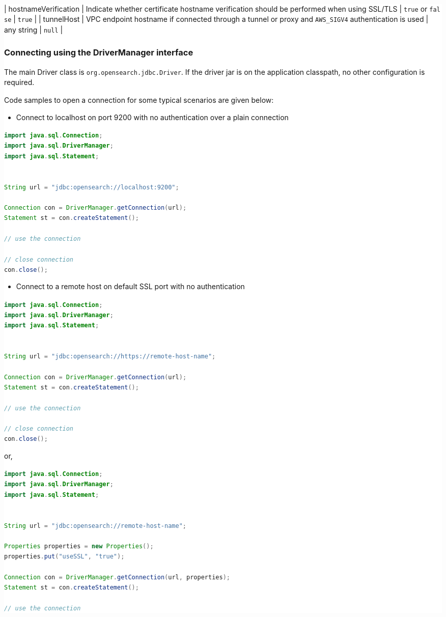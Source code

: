   | hostnameVerification   | Indicate whether certificate hostname verification should be performed when using SSL/TLS                        | `true` or `false` | `true`         |
  | tunnelHost             | VPC endpoint hostname if connected through a tunnel or proxy and `AWS_SIGV4` authentication is used              | any string        | `null`         |

### Connecting using the DriverManager interface

The main Driver class is `org.opensearch.jdbc.Driver`. If the driver jar is on the application classpath, no other configuration is required.

Code samples to open a connection for some typical scenarios are given below:

* Connect to localhost on port 9200 with no authentication over a plain connection

```java
import java.sql.Connection;
import java.sql.DriverManager;
import java.sql.Statement;


String url = "jdbc:opensearch://localhost:9200";

Connection con = DriverManager.getConnection(url);
Statement st = con.createStatement();

// use the connection

// close connection
con.close();
```

* Connect to a remote host on default SSL port with no authentication

```java
import java.sql.Connection;
import java.sql.DriverManager;
import java.sql.Statement;


String url = "jdbc:opensearch://https://remote-host-name";

Connection con = DriverManager.getConnection(url);
Statement st = con.createStatement();

// use the connection

// close connection
con.close();
```

or,

```java
import java.sql.Connection;
import java.sql.DriverManager;
import java.sql.Statement;


String url = "jdbc:opensearch://remote-host-name";

Properties properties = new Properties();
properties.put("useSSL", "true");

Connection con = DriverManager.getConnection(url, properties);
Statement st = con.createStatement();

// use the connection

```